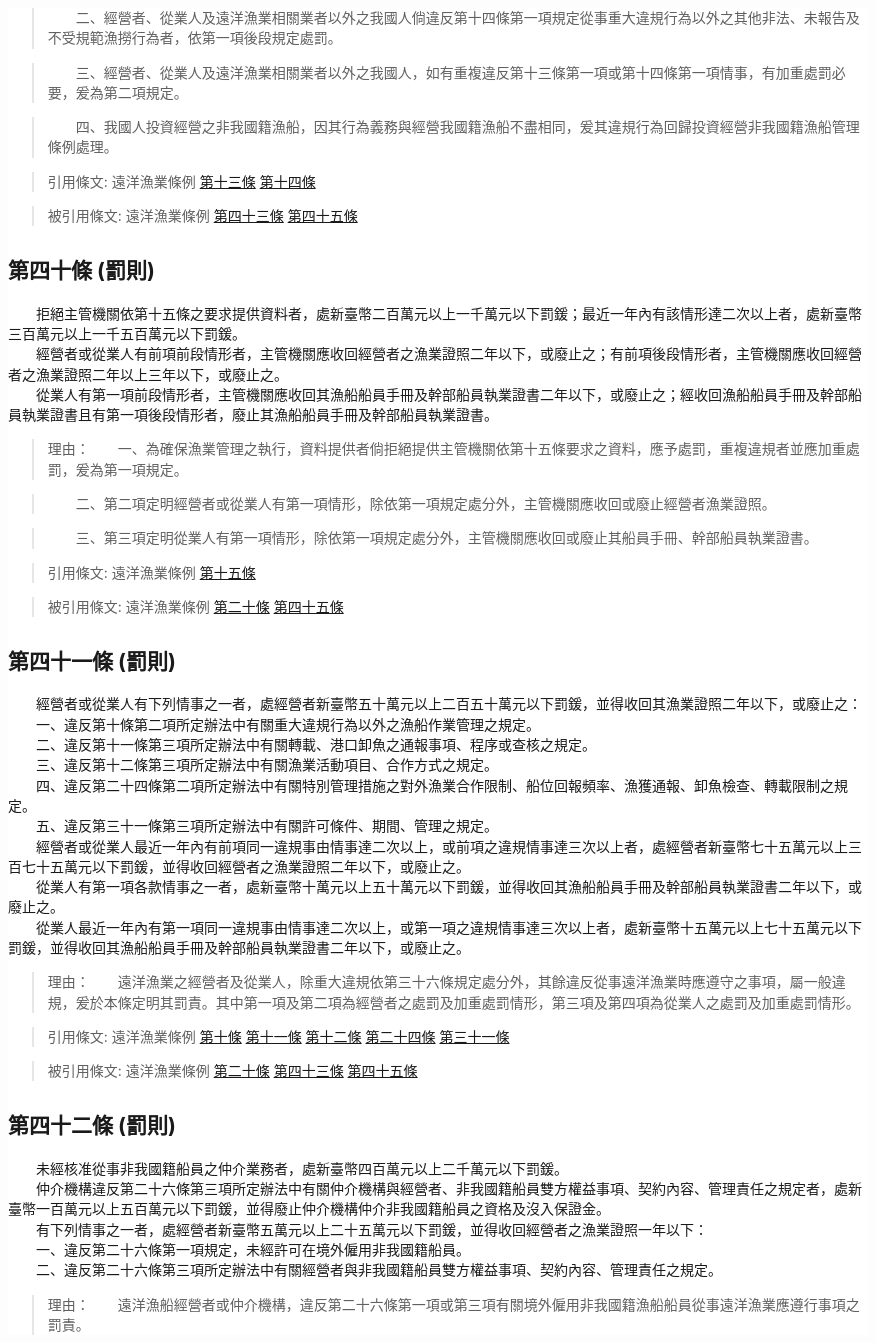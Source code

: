 > 　　二、經營者、從業人及遠洋漁業相關業者以外之我國人倘違反第十四條第一項規定從事重大違規行為以外之其他非法、未報告及不受規範漁撈行為者，依第一項後段規定處罰。

> 　　三、經營者、從業人及遠洋漁業相關業者以外之我國人，如有重複違反第十三條第一項或第十四條第一項情事，有加重處罰必要，爰為第二項規定。

> 　　四、我國人投資經營之非我國籍漁船，因其行為義務與經營我國籍漁船不盡相同，爰其違規行為回歸投資經營非我國籍漁船管理條例處理。

> 引用條文: 遠洋漁業條例 [第十三條](../../農業/漁業/遠洋漁業條例.md#第十三條-重大違規行為之禁止) [第十四條](../../農業/漁業/遠洋漁業條例.md#第十四條-不得從事或協助其他非法、未報告或不受規範漁撈作業)

> 被引用條文: 遠洋漁業條例 [第四十三條](../../農業/漁業/遠洋漁業條例.md#第四十三條-罰則) [第四十五條](../../農業/漁業/遠洋漁業條例.md#第四十五條-公布違反本條例規定受處分者姓名、公司名稱等相關資訊)



第四十條 (罰則)
---------------
　　拒絕主管機關依第十五條之要求提供資料者，處新臺幣二百萬元以上一千萬元以下罰鍰；最近一年內有該情形達二次以上者，處新臺幣三百萬元以上一千五百萬元以下罰鍰。  
　　經營者或從業人有前項前段情形者，主管機關應收回經營者之漁業證照二年以下，或廢止之；有前項後段情形者，主管機關應收回經營者之漁業證照二年以上三年以下，或廢止之。  
　　從業人有第一項前段情形者，主管機關應收回其漁船船員手冊及幹部船員執業證書二年以下，或廢止之；經收回漁船船員手冊及幹部船員執業證書且有第一項後段情形者，廢止其漁船船員手冊及幹部船員執業證書。  
> 理由：　　一、為確保漁業管理之執行，資料提供者倘拒絕提供主管機關依第十五條要求之資料，應予處罰，重複違規者並應加重處罰，爰為第一項規定。

> 　　二、第二項定明經營者或從業人有第一項情形，除依第一項規定處分外，主管機關應收回或廢止經營者漁業證照。

> 　　三、第三項定明從業人有第一項情形，除依第一項規定處分外，主管機關應收回或廢止其船員手冊、幹部船員執業證書。

> 引用條文: 遠洋漁業條例 [第十五條](../../農業/漁業/遠洋漁業條例.md#第十五條-為漁業管理或配合國際漁業組織，不得拒絶提交個別漁船相關資料)

> 被引用條文: 遠洋漁業條例 [第二十條](../../農業/漁業/遠洋漁業條例.md#第二十條-經廢止漁業證照，或收回漁業證照處分期間不得出港) [第四十五條](../../農業/漁業/遠洋漁業條例.md#第四十五條-公布違反本條例規定受處分者姓名、公司名稱等相關資訊)



第四十一條 (罰則)
-----------------
　　經營者或從業人有下列情事之一者，處經營者新臺幣五十萬元以上二百五十萬元以下罰鍰，並得收回其漁業證照二年以下，或廢止之：  
　　一、違反第十條第二項所定辦法中有關重大違規行為以外之漁船作業管理之規定。  
　　二、違反第十一條第三項所定辦法中有關轉載、港口卸魚之通報事項、程序或查核之規定。  
　　三、違反第十二條第三項所定辦法中有關漁業活動項目、合作方式之規定。  
　　四、違反第二十四條第二項所定辦法中有關特別管理措施之對外漁業合作限制、船位回報頻率、漁獲通報、卸魚檢查、轉載限制之規定。  
　　五、違反第三十一條第三項所定辦法中有關許可條件、期間、管理之規定。  
　　經營者或從業人最近一年內有前項同一違規事由情事達二次以上，或前項之違規情事達三次以上者，處經營者新臺幣七十五萬元以上三百七十五萬元以下罰鍰，並得收回經營者之漁業證照二年以下，或廢止之。  
　　從業人有第一項各款情事之一者，處新臺幣十萬元以上五十萬元以下罰鍰，並得收回其漁船船員手冊及幹部船員執業證書二年以下，或廢止之。  
　　從業人最近一年內有第一項同一違規事由情事達二次以上，或第一項之違規情事達三次以上者，處新臺幣十五萬元以上七十五萬元以下罰鍰，並得收回其漁船船員手冊及幹部船員執業證書二年以下，或廢止之。  
> 理由：　　遠洋漁業之經營者及從業人，除重大違規依第三十六條規定處分外，其餘違反從事遠洋漁業時應遵守之事項，屬一般違規，爰於本條定明其罰責。其中第一項及第二項為經營者之處罰及加重處罰情形，第三項及第四項為從業人之處罰及加重處罰情形。

> 引用條文: 遠洋漁業條例 [第十條](../../農業/漁業/遠洋漁業條例.md#第十條-遵守養護管理措施及公海作業國際規範) [第十一條](../../農業/漁業/遠洋漁業條例.md#第十一條-海上轉載、港內轉載或港口卸魚之禁止) [第十二條](../../農業/漁業/遠洋漁業條例.md#第十二條-在他國管轄海域從事漁撈作業之禁止) [第二十四條](../../農業/漁業/遠洋漁業條例.md#第二十四條-高風險漁船應實施特別管理措施) [第三十一條](../../農業/漁業/遠洋漁業條例.md#第三十一條-經營者開發遠洋漁業之新漁具、漁法或漁場從事探勘漁撈作業之申請)

> 被引用條文: 遠洋漁業條例 [第二十條](../../農業/漁業/遠洋漁業條例.md#第二十條-經廢止漁業證照，或收回漁業證照處分期間不得出港) [第四十三條](../../農業/漁業/遠洋漁業條例.md#第四十三條-罰則) [第四十五條](../../農業/漁業/遠洋漁業條例.md#第四十五條-公布違反本條例規定受處分者姓名、公司名稱等相關資訊)



第四十二條 (罰則)
-----------------
　　未經核准從事非我國籍船員之仲介業務者，處新臺幣四百萬元以上二千萬元以下罰鍰。  
　　仲介機構違反第二十六條第三項所定辦法中有關仲介機構與經營者、非我國籍船員雙方權益事項、契約內容、管理責任之規定者，處新臺幣一百萬元以上五百萬元以下罰鍰，並得廢止仲介機構仲介非我國籍船員之資格及沒入保證金。  
　　有下列情事之一者，處經營者新臺幣五萬元以上二十五萬元以下罰鍰，並得收回經營者之漁業證照一年以下：  
　　一、違反第二十六條第一項規定，未經許可在境外僱用非我國籍船員。  
　　二、違反第二十六條第三項所定辦法中有關經營者與非我國籍船員雙方權益事項、契約內容、管理責任之規定。  
> 理由：　　遠洋漁船經營者或仲介機構，違反第二十六條第一項或第三項有關境外僱用非我國籍漁船船員從事遠洋漁業應遵行事項之罰責。
